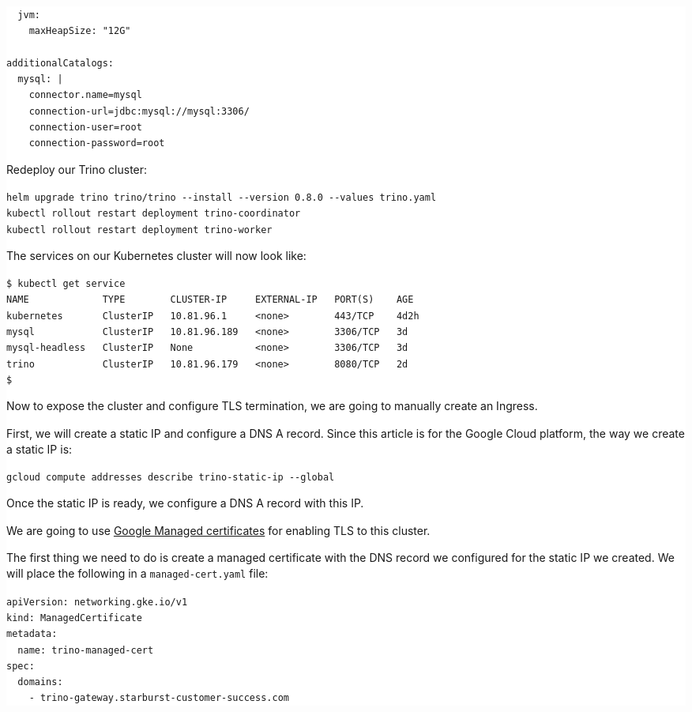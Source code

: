 ```
  jvm:
    maxHeapSize: "12G"

additionalCatalogs:
  mysql: |
    connector.name=mysql
    connection-url=jdbc:mysql://mysql:3306/
    connection-user=root
    connection-password=root
```

Redeploy our Trino cluster:

```
helm upgrade trino trino/trino --install --version 0.8.0 --values trino.yaml
kubectl rollout restart deployment trino-coordinator
kubectl rollout restart deployment trino-worker
```

The services on our Kubernetes cluster will now look like:

```
$ kubectl get service
NAME             TYPE        CLUSTER-IP     EXTERNAL-IP   PORT(S)    AGE
kubernetes       ClusterIP   10.81.96.1     <none>        443/TCP    4d2h
mysql            ClusterIP   10.81.96.189   <none>        3306/TCP   3d
mysql-headless   ClusterIP   None           <none>        3306/TCP   3d
trino            ClusterIP   10.81.96.179   <none>        8080/TCP   2d
$
```

Now to expose the cluster and configure TLS termination, we are going to
manually create an Ingress.

First, we will create a static IP and configure a DNS A record. Since this
article is for the Google Cloud platform, the way we create a static IP is:

```
gcloud compute addresses describe trino-static-ip --global
```

Once the static IP is ready, we configure a DNS A record with this IP.

We are going to use [Google Managed certificates](https://cloud.google.com/load-balancing/docs/ssl-certificates/google-managed-certs)
for enabling TLS to this cluster.

The first thing we need to do is create a managed certificate with the DNS
record we configured for the static IP we created. We will place the
following in a `managed-cert.yaml` file:

```
apiVersion: networking.gke.io/v1
kind: ManagedCertificate
metadata:
  name: trino-managed-cert
spec:
  domains:
    - trino-gateway.starburst-customer-success.com
```
